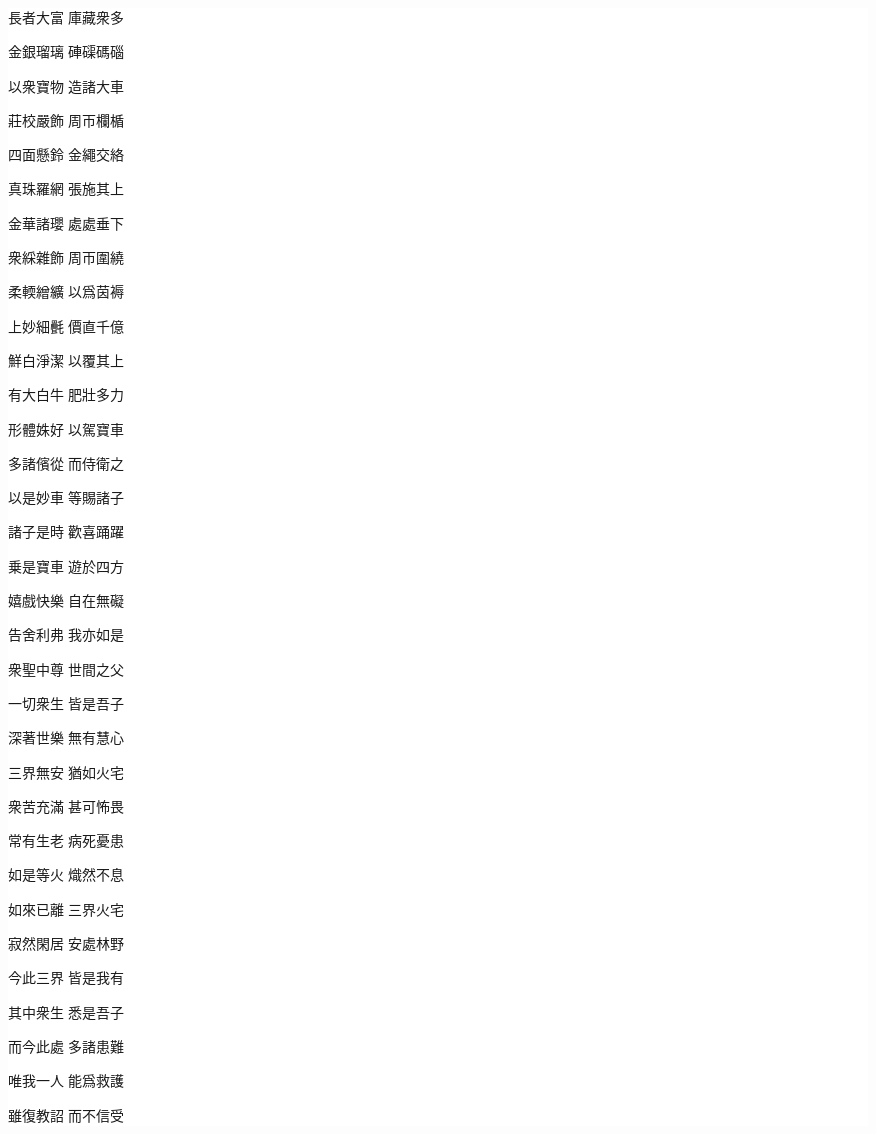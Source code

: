 長者大富 庫藏衆多

金銀瑠璃 硨磲碼碯

以衆寶物 造諸大車

莊校嚴飾 周帀欄楯

四面懸鈴 金繩交絡

真珠羅網 張施其上

金華諸瓔 處處垂下

衆綵雜飾 周帀圍繞

柔輭繒纊 以爲茵褥

上妙細㲲 價直千億

鮮白淨潔 以覆其上

有大白牛 肥壯多力

形體姝好 以駕寶車

多諸儐從 而侍衛之

以是妙車 等賜諸子

諸子是時 歡喜踊躍

乗是寶車 遊於四方

嬉戲快樂 自在無礙

告舍利弗 我亦如是

衆聖中尊 世間之父

一切衆生 皆是吾子

深著世樂 無有慧心

三界無安 猶如火宅

衆苦充滿 甚可怖畏

常有生老 病死憂患

如是等火 熾然不息

如來已離 三界火宅

寂然閑居 安處林野

今此三界 皆是我有

其中衆生 悉是吾子

而今此處 多諸患難

唯我一人 能爲救護

雖復教詔 而不信受
